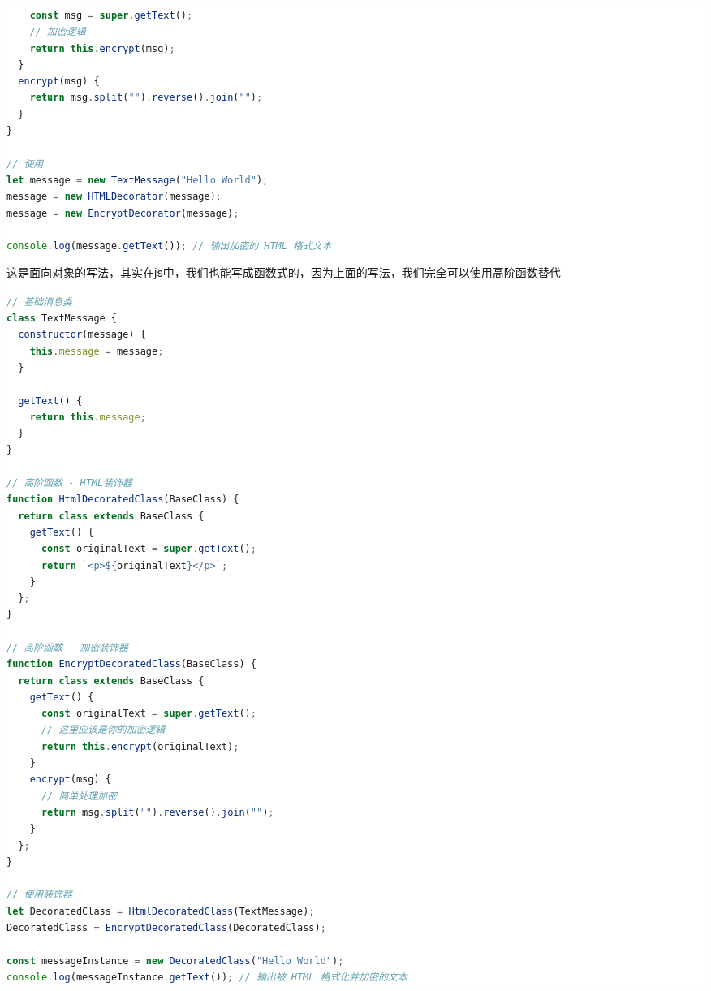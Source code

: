```javascript
    const msg = super.getText();
    // 加密逻辑
    return this.encrypt(msg);
  }
  encrypt(msg) {
    return msg.split("").reverse().join("");
  }
}

// 使用
let message = new TextMessage("Hello World");
message = new HTMLDecorator(message);
message = new EncryptDecorator(message);

console.log(message.getText()); // 输出加密的 HTML 格式文本

```

这是面向对象的写法，其实在js中，我们也能写成函数式的，因为上面的写法，我们完全可以使用高阶函数替代

```javascript
// 基础消息类
class TextMessage {
  constructor(message) {
    this.message = message;
  }

  getText() {
    return this.message;
  }
}

// 高阶函数 - HTML装饰器
function HtmlDecoratedClass(BaseClass) {
  return class extends BaseClass {
    getText() {
      const originalText = super.getText();
      return `<p>${originalText}</p>`;
    }
  };
}

// 高阶函数 - 加密装饰器
function EncryptDecoratedClass(BaseClass) {
  return class extends BaseClass {
    getText() {
      const originalText = super.getText();
      // 这里应该是你的加密逻辑
      return this.encrypt(originalText);
    }
    encrypt(msg) {
      // 简单处理加密
      return msg.split("").reverse().join("");
    }
  };
}

// 使用装饰器
let DecoratedClass = HtmlDecoratedClass(TextMessage);
DecoratedClass = EncryptDecoratedClass(DecoratedClass);

const messageInstance = new DecoratedClass("Hello World");
console.log(messageInstance.getText()); // 输出被 HTML 格式化并加密的文本
```

